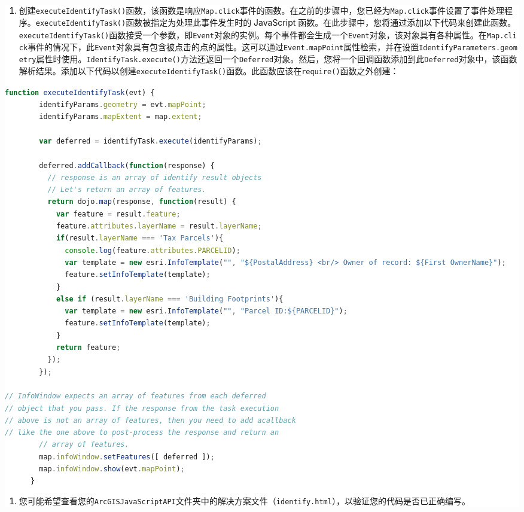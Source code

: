 1.  创建`executeIdentifyTask()`函数，该函数是响应`Map.click`事件的函数。在之前的步骤中，您已经为`Map.click`事件设置了事件处理程序。`executeIdentifyTask()`函数被指定为处理此事件发生时的 JavaScript 函数。在此步骤中，您将通过添加以下代码来创建此函数。`executeIdentifyTask()`函数接受一个参数，即`Event`对象的实例。每个事件都会生成一个`Event`对象，该对象具有各种属性。在`Map.click`事件的情况下，此`Event`对象具有包含被点击的点的属性。这可以通过`Event.mapPoint`属性检索，并在设置`IdentifyParameters.geometry`属性时使用。`IdentifyTask.execute()`方法还返回一个`Deferred`对象。然后，您将一个回调函数添加到此`Deferred`对象中，该函数解析结果。添加以下代码以创建`executeIdentifyTask()`函数。此函数应该在`require()`函数之外创建：

```js
function executeIdentifyTask(evt) {
        identifyParams.geometry = evt.mapPoint;
        identifyParams.mapExtent = map.extent;

        var deferred = identifyTask.execute(identifyParams);

        deferred.addCallback(function(response) {     
          // response is an array of identify result objects    
          // Let's return an array of features.
          return dojo.map(response, function(result) {
            var feature = result.feature;
            feature.attributes.layerName = result.layerName;
            if(result.layerName === 'Tax Parcels'){
              console.log(feature.attributes.PARCELID);
              var template = new esri.InfoTemplate("", "${PostalAddress} <br/> Owner of record: ${First OwnerName}");
              feature.setInfoTemplate(template);
            }
            else if (result.layerName === 'Building Footprints'){
              var template = new esri.InfoTemplate("", "Parcel ID:${PARCELID}");
              feature.setInfoTemplate(template);
            }
            return feature;
          });
        });

// InfoWindow expects an array of features from each deferred
// object that you pass. If the response from the task execution 
// above is not an array of features, then you need to add acallback
// like the one above to post-process the response and return an
        // array of features.
        map.infoWindow.setFeatures([ deferred ]);
        map.infoWindow.show(evt.mapPoint);
      }
```

1.  您可能希望查看您的`ArcGISJavaScriptAPI`文件夹中的解决方案文件（`identify.html`），以验证您的代码是否已正确编写。
